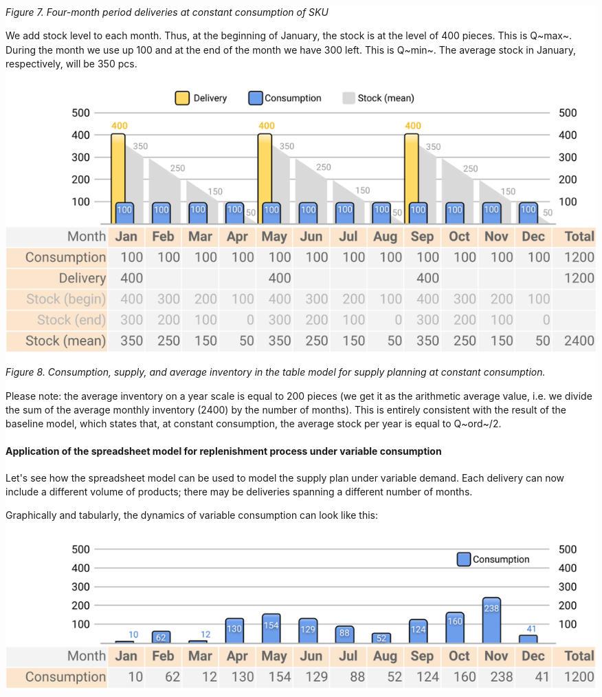 *Figure 7. Four-month period deliveries at constant consumption of SKU*

We add stock level to each month. Thus, at the beginning of January, the stock is at the level of 400 pieces. This is Q~max~. During the month we use up 100 and at the end of the month we have 300 left. This is Q~min~. The average stock in January, respectively, will be 350 pcs.

![](/images/JNt_Image_23.png)

*Figure 8. Consumption, supply, and average inventory in the table model for supply planning at constant consumption.*

Please note: the average inventory on a year scale is equal to 200 pieces (we get it as the arithmetic average value, i.e. we divide the sum of the average monthly inventory (2400) by the number of months). This is entirely consistent with the result of the baseline model, which states that, at constant consumption, the average stock per year is equal to Q~ord~/2.

#### Application of the spreadsheet model for replenishment process under variable consumption

Let's see how the spreadsheet model can be used to model the supply plan under variable demand. Each delivery can now include a different volume of products; there may be deliveries spanning a different number of months.

Graphically and tabularly, the dynamics of variable consumption can look like this:

![](/images/KcB_Image_24.png)

